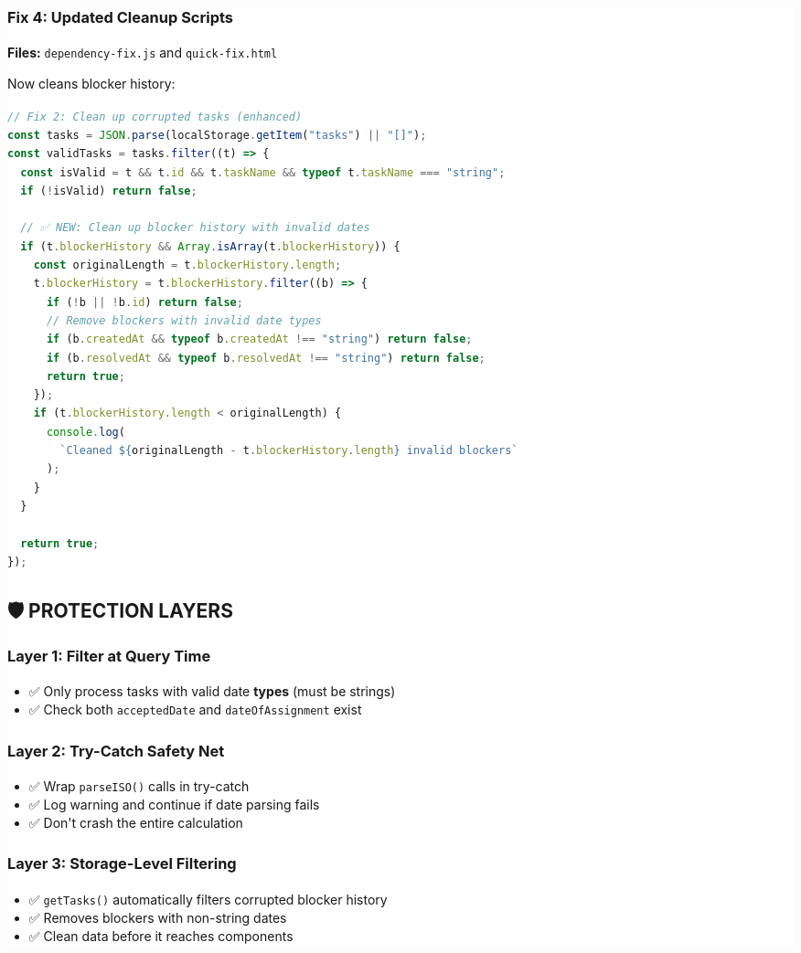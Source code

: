 ### Fix 4: Updated Cleanup Scripts

**Files:** `dependency-fix.js` and `quick-fix.html`

Now cleans blocker history:

```javascript
// Fix 2: Clean up corrupted tasks (enhanced)
const tasks = JSON.parse(localStorage.getItem("tasks") || "[]");
const validTasks = tasks.filter((t) => {
  const isValid = t && t.id && t.taskName && typeof t.taskName === "string";
  if (!isValid) return false;

  // ✅ NEW: Clean up blocker history with invalid dates
  if (t.blockerHistory && Array.isArray(t.blockerHistory)) {
    const originalLength = t.blockerHistory.length;
    t.blockerHistory = t.blockerHistory.filter((b) => {
      if (!b || !b.id) return false;
      // Remove blockers with invalid date types
      if (b.createdAt && typeof b.createdAt !== "string") return false;
      if (b.resolvedAt && typeof b.resolvedAt !== "string") return false;
      return true;
    });
    if (t.blockerHistory.length < originalLength) {
      console.log(
        `Cleaned ${originalLength - t.blockerHistory.length} invalid blockers`
      );
    }
  }

  return true;
});
```

## 🛡️ PROTECTION LAYERS

### Layer 1: Filter at Query Time

- ✅ Only process tasks with valid date **types** (must be strings)
- ✅ Check both `acceptedDate` and `dateOfAssignment` exist

### Layer 2: Try-Catch Safety Net

- ✅ Wrap `parseISO()` calls in try-catch
- ✅ Log warning and continue if date parsing fails
- ✅ Don't crash the entire calculation

### Layer 3: Storage-Level Filtering

- ✅ `getTasks()` automatically filters corrupted blocker history
- ✅ Removes blockers with non-string dates
- ✅ Clean data before it reaches components
